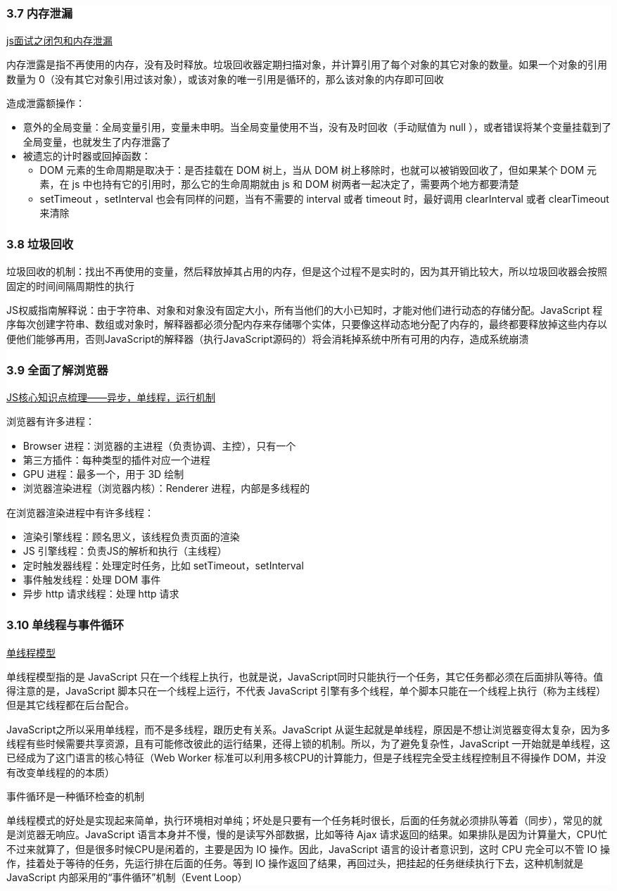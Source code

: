 ### 3.7 内存泄漏

[js面试之闭包和内存泄漏](https://juejin.cn/post/7034132255551258655)

内存泄露是指不再使用的内存，没有及时释放。垃圾回收器定期扫描对象，并计算引用了每个对象的其它对象的数量。如果一个对象的引用数量为 0（没有其它对象引用过该对象），或该对象的唯一引用是循环的，那么该对象的内存即可回收

造成泄露额操作：

- 意外的全局变量：全局变量引用，变量未申明。当全局变量使用不当，没有及时回收（手动赋值为 null ），或者错误将某个变量挂载到了全局变量，也就发生了内存泄露了
- 被遗忘的计时器或回掉函数：
  - DOM 元素的生命周期是取决于：是否挂载在 DOM 树上，当从 DOM 树上移除时，也就可以被销毁回收了，但如果某个 DOM 元素，在 js 中也持有它的引用时，那么它的生命周期就由 js 和 DOM 树两者一起决定了，需要两个地方都要清楚
  - setTimeout ，setInterval 也会有同样的问题，当有不需要的 interval 或者 timeout 时，最好调用 clearInterval 或者 clearTimeout 来清除

### 3.8 垃圾回收

垃圾回收的机制：找出不再使用的变量，然后释放掉其占用的内存，但是这个过程不是实时的，因为其开销比较大，所以垃圾回收器会按照固定的时间间隔周期性的执行

JS权威指南解释说：由于字符串、对象和对象没有固定大小，所有当他们的大小已知时，才能对他们进行动态的存储分配。JavaScript 程序每次创建字符串、数组或对象时，解释器都必须分配内存来存储哪个实体，只要像这样动态地分配了内存的，最终都要释放掉这些内存以便他们能够再用，否则JavaScript的解释器（执行JavaScript源码的）将会消耗掉系统中所有可用的内存，造成系统崩溃

### 3.9 全面了解浏览器

[JS核心知识点梳理——异步，单线程，运行机制](https://segmentfault.com/a/1190000019297903)

浏览器有许多进程：

- Browser 进程：浏览器的主进程（负责协调、主控），只有一个
- 第三方插件：每种类型的插件对应一个进程
- GPU 进程：最多一个，用于 3D 绘制
- 浏览器渲染进程（浏览器内核）：Renderer 进程，内部是多线程的

在浏览器渲染进程中有许多线程：

- 渲染引擎线程：顾名思义，该线程负责页面的渲染
- JS 引擎线程：负责JS的解析和执行（主线程）
- 定时触发器线程：处理定时任务，比如 setTimeout，setInterval
- 事件触发线程：处理 DOM 事件
- 异步 http 请求线程：处理 http 请求

### 3.10 单线程与事件循环

[单线程模型](https://wangdoc.com/javascript/async/general.html)

单线程模型指的是 JavaScript 只在一个线程上执行，也就是说，JavaScript同时只能执行一个任务，其它任务都必须在后面排队等待。值得注意的是，JavaScript 脚本只在一个线程上运行，不代表 JavaScript 引擎有多个线程，单个脚本只能在一个线程上执行（称为主线程）但是其它线程都在后台配合。

JavaScript之所以采用单线程，而不是多线程，跟历史有关系。JavaScript 从诞生起就是单线程，原因是不想让浏览器变得太复杂，因为多线程有些时候需要共享资源，且有可能修改彼此的运行结果，还得上锁的机制。所以，为了避免复杂性，JavaScript 一开始就是单线程，这已经成为了这门语言的核心特征（Web Worker 标准可以利用多核CPU的计算能力，但是子线程完全受主线程控制且不得操作 DOM，并没有改变单线程的的本质）

事件循环是一种循环检查的机制

单线程模式的好处是实现起来简单，执行环境相对单纯；坏处是只要有一个任务耗时很长，后面的任务就必须排队等着（同步），常见的就是浏览器无响应。JavaScript 语言本身并不慢，慢的是读写外部数据，比如等待 Ajax 请求返回的结果。如果排队是因为计算量大，CPU忙不过来就算了，但是很多时候CPU是闲着的，主要是因为 IO 操作。因此，JavaScript 语言的设计者意识到，这时 CPU 完全可以不管 IO 操作，挂着处于等待的任务，先运行排在后面的任务。等到 IO 操作返回了结果，再回过头，把挂起的任务继续执行下去，这种机制就是 JavaScript 内部采用的“事件循环”机制（Event Loop）
